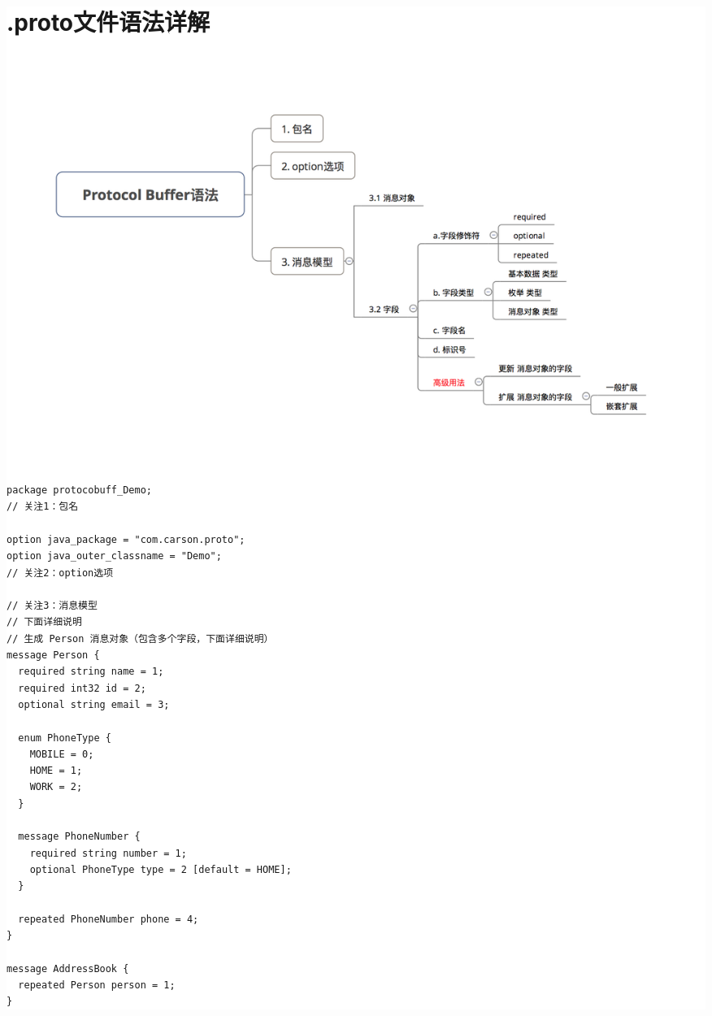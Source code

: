 # .proto文件语法详解
![yufa](img/语法.png)
```
package protocobuff_Demo;
// 关注1：包名

option java_package = "com.carson.proto";
option java_outer_classname = "Demo";
// 关注2：option选项

// 关注3：消息模型
// 下面详细说明
// 生成 Person 消息对象（包含多个字段，下面详细说明）
message Person {
  required string name = 1;
  required int32 id = 2;
  optional string email = 3;

  enum PhoneType {
    MOBILE = 0;
    HOME = 1;
    WORK = 2;
  }

  message PhoneNumber {
    required string number = 1;
    optional PhoneType type = 2 [default = HOME];
  }

  repeated PhoneNumber phone = 4;
}

message AddressBook {
  repeated Person person = 1;
}
```